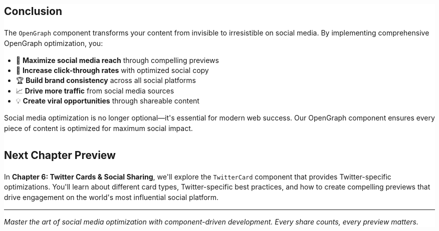 ## Conclusion

The `OpenGraph` component transforms your content from invisible to irresistible on social media. By implementing comprehensive OpenGraph optimization, you:

- 🚀 **Maximize social media reach** through compelling previews
- 🎯 **Increase click-through rates** with optimized social copy
- 🏆 **Build brand consistency** across all social platforms
- 📈 **Drive more traffic** from social media sources
- 💡 **Create viral opportunities** through shareable content

Social media optimization is no longer optional—it's essential for modern web success. Our OpenGraph component ensures every piece of content is optimized for maximum social impact.

## Next Chapter Preview

In **Chapter 6: Twitter Cards & Social Sharing**, we'll explore the `TwitterCard` component that provides Twitter-specific optimizations. You'll learn about different card types, Twitter-specific best practices, and how to create compelling previews that drive engagement on the world's most influential social platform.

---

_Master the art of social media optimization with component-driven development. Every share counts, every preview matters._
